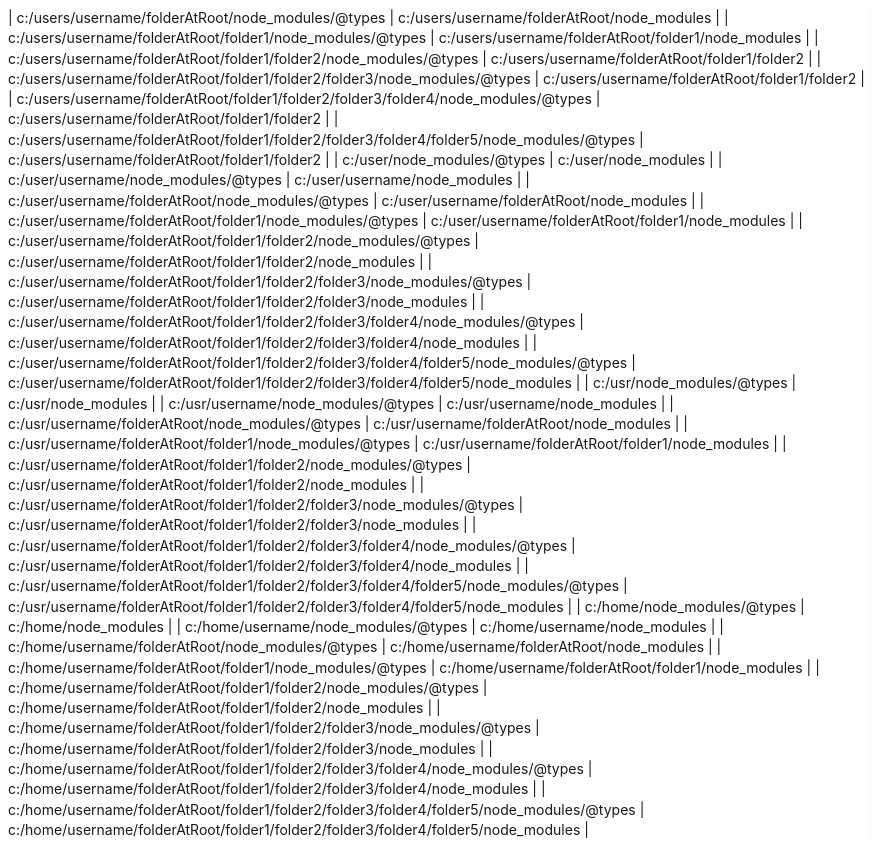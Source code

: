 | c:/users/username/folderAtRoot/node_modules/@types                                         | c:/users/username/folderAtRoot/node_modules                                                |
| c:/users/username/folderAtRoot/folder1/node_modules/@types                                 | c:/users/username/folderAtRoot/folder1/node_modules                                        |
| c:/users/username/folderAtRoot/folder1/folder2/node_modules/@types                         | c:/users/username/folderAtRoot/folder1/folder2                                             |
| c:/users/username/folderAtRoot/folder1/folder2/folder3/node_modules/@types                 | c:/users/username/folderAtRoot/folder1/folder2                                             |
| c:/users/username/folderAtRoot/folder1/folder2/folder3/folder4/node_modules/@types         | c:/users/username/folderAtRoot/folder1/folder2                                             |
| c:/users/username/folderAtRoot/folder1/folder2/folder3/folder4/folder5/node_modules/@types | c:/users/username/folderAtRoot/folder1/folder2                                             |
| c:/user/node_modules/@types                                                                | c:/user/node_modules                                                                       |
| c:/user/username/node_modules/@types                                                       | c:/user/username/node_modules                                                              |
| c:/user/username/folderAtRoot/node_modules/@types                                          | c:/user/username/folderAtRoot/node_modules                                                 |
| c:/user/username/folderAtRoot/folder1/node_modules/@types                                  | c:/user/username/folderAtRoot/folder1/node_modules                                         |
| c:/user/username/folderAtRoot/folder1/folder2/node_modules/@types                          | c:/user/username/folderAtRoot/folder1/folder2/node_modules                                 |
| c:/user/username/folderAtRoot/folder1/folder2/folder3/node_modules/@types                  | c:/user/username/folderAtRoot/folder1/folder2/folder3/node_modules                         |
| c:/user/username/folderAtRoot/folder1/folder2/folder3/folder4/node_modules/@types          | c:/user/username/folderAtRoot/folder1/folder2/folder3/folder4/node_modules                 |
| c:/user/username/folderAtRoot/folder1/folder2/folder3/folder4/folder5/node_modules/@types  | c:/user/username/folderAtRoot/folder1/folder2/folder3/folder4/folder5/node_modules         |
| c:/usr/node_modules/@types                                                                 | c:/usr/node_modules                                                                        |
| c:/usr/username/node_modules/@types                                                        | c:/usr/username/node_modules                                                               |
| c:/usr/username/folderAtRoot/node_modules/@types                                           | c:/usr/username/folderAtRoot/node_modules                                                  |
| c:/usr/username/folderAtRoot/folder1/node_modules/@types                                   | c:/usr/username/folderAtRoot/folder1/node_modules                                          |
| c:/usr/username/folderAtRoot/folder1/folder2/node_modules/@types                           | c:/usr/username/folderAtRoot/folder1/folder2/node_modules                                  |
| c:/usr/username/folderAtRoot/folder1/folder2/folder3/node_modules/@types                   | c:/usr/username/folderAtRoot/folder1/folder2/folder3/node_modules                          |
| c:/usr/username/folderAtRoot/folder1/folder2/folder3/folder4/node_modules/@types           | c:/usr/username/folderAtRoot/folder1/folder2/folder3/folder4/node_modules                  |
| c:/usr/username/folderAtRoot/folder1/folder2/folder3/folder4/folder5/node_modules/@types   | c:/usr/username/folderAtRoot/folder1/folder2/folder3/folder4/folder5/node_modules          |
| c:/home/node_modules/@types                                                                | c:/home/node_modules                                                                       |
| c:/home/username/node_modules/@types                                                       | c:/home/username/node_modules                                                              |
| c:/home/username/folderAtRoot/node_modules/@types                                          | c:/home/username/folderAtRoot/node_modules                                                 |
| c:/home/username/folderAtRoot/folder1/node_modules/@types                                  | c:/home/username/folderAtRoot/folder1/node_modules                                         |
| c:/home/username/folderAtRoot/folder1/folder2/node_modules/@types                          | c:/home/username/folderAtRoot/folder1/folder2/node_modules                                 |
| c:/home/username/folderAtRoot/folder1/folder2/folder3/node_modules/@types                  | c:/home/username/folderAtRoot/folder1/folder2/folder3/node_modules                         |
| c:/home/username/folderAtRoot/folder1/folder2/folder3/folder4/node_modules/@types          | c:/home/username/folderAtRoot/folder1/folder2/folder3/folder4/node_modules                 |
| c:/home/username/folderAtRoot/folder1/folder2/folder3/folder4/folder5/node_modules/@types  | c:/home/username/folderAtRoot/folder1/folder2/folder3/folder4/folder5/node_modules         |
